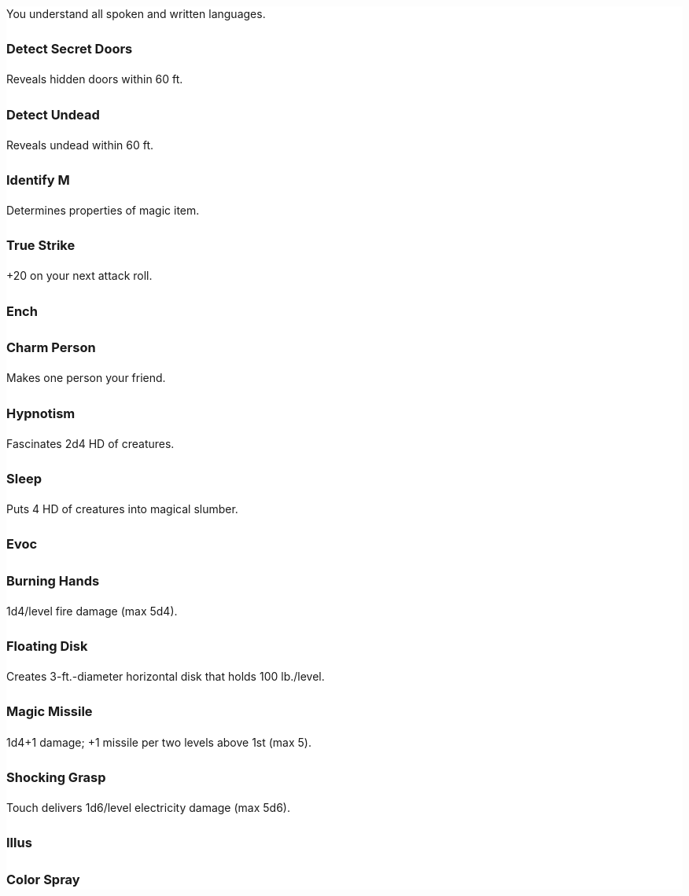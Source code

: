 You understand all spoken and written languages.

### Detect Secret Doors

Reveals hidden doors within 60 ft.

### Detect Undead

Reveals undead within 60 ft.

### Identify M

Determines properties of magic item.

### True Strike

+20 on your next attack roll.

### Ench

### Charm Person

Makes one person your friend.

### Hypnotism

Fascinates 2d4 HD of creatures.

### Sleep

Puts 4 HD of creatures into magical slumber.

### Evoc

### Burning Hands

1d4/level fire damage (max 5d4).

### Floating Disk

Creates 3-ft.-diameter horizontal disk that holds 100 lb./level.

### Magic Missile

1d4+1 damage; +1 missile per two levels above 1st (max 5).

### Shocking Grasp

Touch delivers 1d6/level electricity damage (max 5d6).

### Illus

### Color Spray
